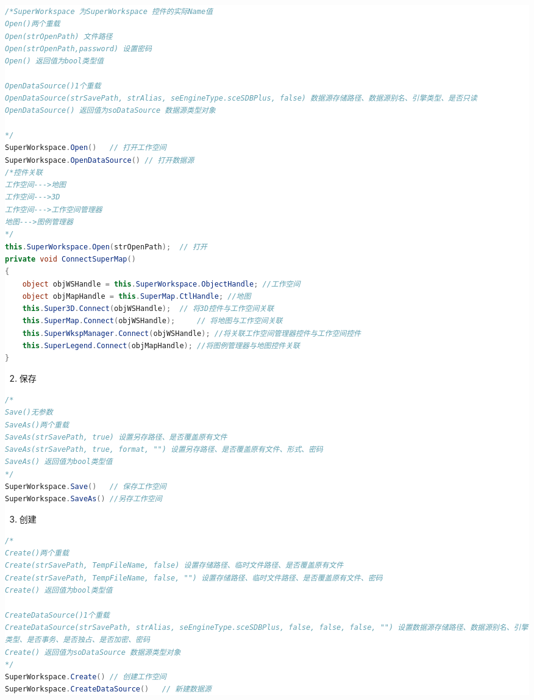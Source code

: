 ```c#
/*SuperWorkspace 为SuperWorkspace 控件的实际Name值
Open()两个重载
Open(strOpenPath) 文件路径
Open(strOpenPath,password) 设置密码
Open() 返回值为bool类型值

OpenDataSource()1个重载
OpenDataSource(strSavePath, strAlias, seEngineType.sceSDBPlus, false) 数据源存储路径、数据源别名、引擎类型、是否只读
OpenDataSource() 返回值为soDataSource 数据源类型对象

*/
SuperWorkspace.Open()	// 打开工作空间
SuperWorkspace.OpenDataSource()	// 打开数据源
/*控件关联
工作空间--->地图
工作空间--->3D
工作空间--->工作空间管理器
地图--->图例管理器
*/
this.SuperWorkspace.Open(strOpenPath);	// 打开
private void ConnectSuperMap()
{
    object objWSHandle = this.SuperWorkspace.ObjectHandle; //工作空间
    object objMapHandle = this.SuperMap.CtlHandle; //地图
    this.Super3D.Connect(objWSHandle);	// 将3D控件与工作空间关联
    this.SuperMap.Connect(objWSHandle);	    // 将地图与工作空间关联
    this.SuperWkspManager.Connect(objWSHandle);	//将关联工作空间管理器控件与工作空间控件
    this.SuperLegend.Connect(objMapHandle);	//将图例管理器与地图控件关联
}
```

2. 保存

```c#
/*
Save()无参数
SaveAs()两个重载
SaveAs(strSavePath, true) 设置另存路径、是否覆盖原有文件
SaveAs(strSavePath, true, format, "") 设置另存路径、是否覆盖原有文件、形式、密码
SaveAs() 返回值为bool类型值
*/
SuperWorkspace.Save()	// 保存工作空间
SuperWorkspace.SaveAs()	//另存工作空间
```

3. 创建

```c#
/*
Create()两个重载
Create(strSavePath, TempFileName, false) 设置存储路径、临时文件路径、是否覆盖原有文件
Create(strSavePath, TempFileName, false, "") 设置存储路径、临时文件路径、是否覆盖原有文件、密码
Create() 返回值为bool类型值

CreateDataSource()1个重载
CreateDataSource(strSavePath, strAlias, seEngineType.sceSDBPlus, false, false, false, "") 设置数据源存储路径、数据源别名、引擎类型、是否事务、是否独占、是否加密、密码
Create() 返回值为soDataSource 数据源类型对象
*/
SuperWorkspace.Create()	// 创建工作空间
SuperWorkspace.CreateDataSource()	// 新建数据源
```
